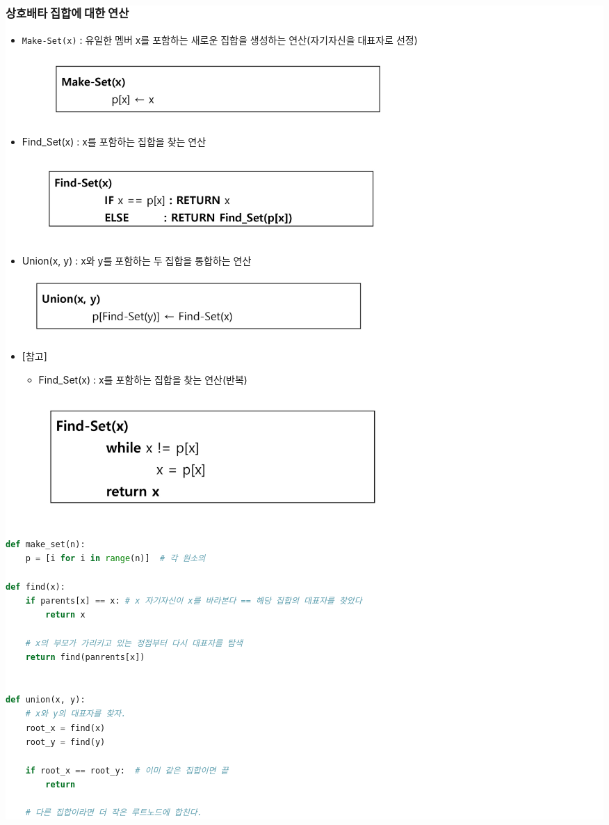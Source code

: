 ### 상호배타 집합에 대한 연산

- `Make-Set(x)` : 유일한 멤버 x를 포함하는 새로운 집합을 생성하는 연산(자기자신을 대표자로 선정)

  ![alt text](images/image_19.png)

- Find_Set(x) : x를 포함하는 집합을 찾는 연산

  ![alt text](images/image_20.png)

- Union(x, y) : x와 y를 포함하는 두 집합을 통합하는 연산

  ![alt text](images/image_21.png)

- [참고]

  - Find_Set(x) : x를 포함하는 집합을 찾는 연산(반복)

  ![alt text](images/image_22.png)

```python
def make_set(n):
    p = [i for i in range(n)]  # 각 원소의

def find(x):
    if parents[x] == x: # x 자기자신이 x를 바라본다 == 해당 집합의 대표자를 찾았다
        return x

    # x의 부모가 가리키고 있는 정점부터 다시 대표자를 탐색
    return find(panrents[x])


def union(x, y):
    # x와 y의 대표자를 찾자.
    root_x = find(x)
    root_y = find(y)

    if root_x == root_y:  # 이미 같은 집합이면 끝
        return

    # 다른 집합이라면 더 작은 루트노드에 합친다.
```